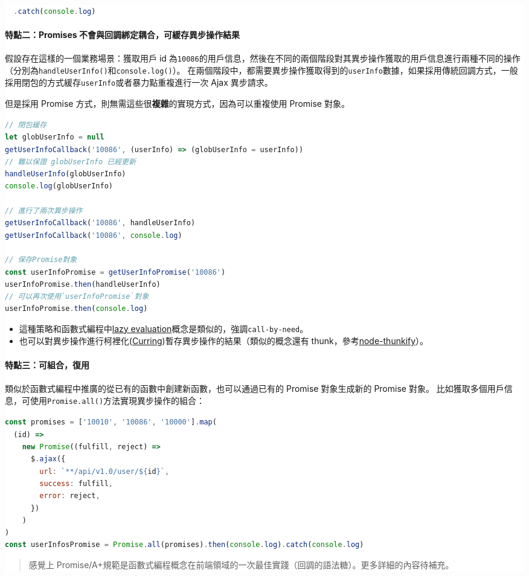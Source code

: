 ```js
  .catch(console.log)
```

#### 特點二：Promises 不會與回調綁定耦合，可緩存異步操作結果

假設存在這樣的一個業務場景：獲取用戶 id 為`10086`的用戶信息，然後在不同的兩個階段對其異步操作獲取的用戶信息進行兩種不同的操作（分別為`handleUserInfo()`和`console.log()`）。
在兩個階段中，都需要異步操作獲取得到的`userInfo`數據，如果採用傳統回調方式，一般採用閉包的方式緩存`userInfo`或者暴力點重複進行一次 Ajax 異步請求。

但是採用 Promise 方式，則無需這些很**複雜**的實現方式，因為可以重複使用 Promise 對象。

```js
// 閉包緩存
let globUserInfo = null
getUserInfoCallback('10086', (userInfo) => (globUserInfo = userInfo))
// 難以保證 globUserInfo 已經更新
handleUserInfo(globUserInfo)
console.log(globUserInfo)

// 進行了兩次異步操作
getUserInfoCallback('10086', handleUserInfo)
getUserInfoCallback('10086', console.log)

// 保存Promise對象
const userInfoPromise = getUserInfoPromise('10086')
userInfoPromise.then(handleUserInfo)
// 可以再次使用`userInfoPromise`對象
userInfoPromise.then(console.log)
```

- 這種策略和函數式編程中[lazy evaluation](https://en.wikipedia.org/wiki/Lazy_evaluation)概念是類似的，強調`call-by-need`。
- 也可以對異步操作進行柯裡化([Curring](https://en.wikipedia.org/wiki/Currying))暫存異步操作的結果（類似的概念還有 thunk，參考[node-thunkify](https://github.com/tj/node-thunkify)）。

#### 特點三：可組合，復用

類似於函數式編程中推廣的從已有的函數中創建新函數，也可以通過已有的 Promise 對象生成新的 Promise 對象。
比如獲取多個用戶信息，可使用`Promise.all()`方法實現異步操作的組合：

```js
const promises = ['10010', '10086', '10000'].map(
  (id) =>
    new Promise((fulfill, reject) =>
      $.ajax({
        url: `**/api/v1.0/user/${id}`,
        success: fulfill,
        error: reject,
      })
    )
)
const userInfosPromise = Promise.all(promises).then(console.log).catch(console.log)
```

> 感覺上 Promise/A+規範是函數式編程概念在前端領域的一次最佳實踐（回調的語法糖）。更多詳細的內容待補充。
